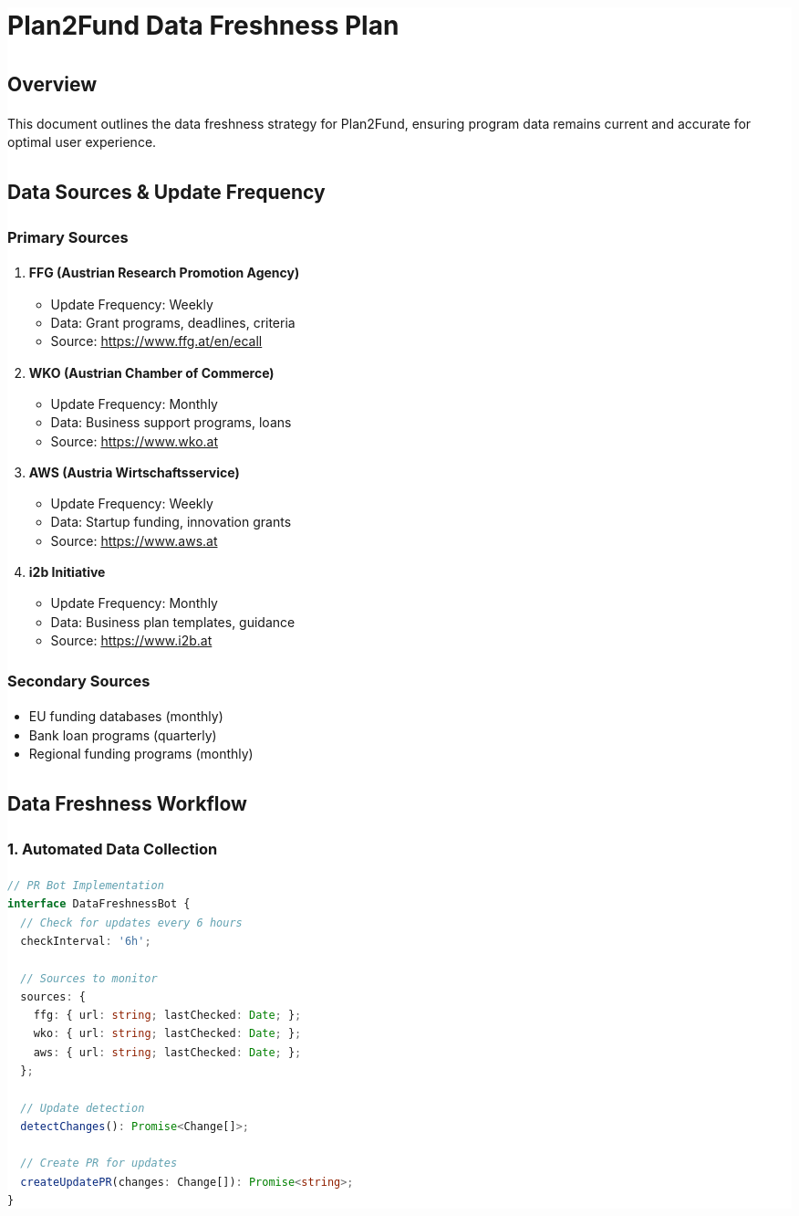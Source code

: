 # Plan2Fund Data Freshness Plan

## **Overview**
This document outlines the data freshness strategy for Plan2Fund, ensuring program data remains current and accurate for optimal user experience.

## **Data Sources & Update Frequency**

### **Primary Sources**
1. **FFG (Austrian Research Promotion Agency)**
   - Update Frequency: Weekly
   - Data: Grant programs, deadlines, criteria
   - Source: https://www.ffg.at/en/ecall

2. **WKO (Austrian Chamber of Commerce)**
   - Update Frequency: Monthly
   - Data: Business support programs, loans
   - Source: https://www.wko.at

3. **AWS (Austria Wirtschaftsservice)**
   - Update Frequency: Weekly
   - Data: Startup funding, innovation grants
   - Source: https://www.aws.at

4. **i2b Initiative**
   - Update Frequency: Monthly
   - Data: Business plan templates, guidance
   - Source: https://www.i2b.at

### **Secondary Sources**
- EU funding databases (monthly)
- Bank loan programs (quarterly)
- Regional funding programs (monthly)

## **Data Freshness Workflow**

### **1. Automated Data Collection**
```typescript
// PR Bot Implementation
interface DataFreshnessBot {
  // Check for updates every 6 hours
  checkInterval: '6h';
  
  // Sources to monitor
  sources: {
    ffg: { url: string; lastChecked: Date; };
    wko: { url: string; lastChecked: Date; };
    aws: { url: string; lastChecked: Date; };
  };
  
  // Update detection
  detectChanges(): Promise<Change[]>;
  
  // Create PR for updates
  createUpdatePR(changes: Change[]): Promise<string>;
}
```
